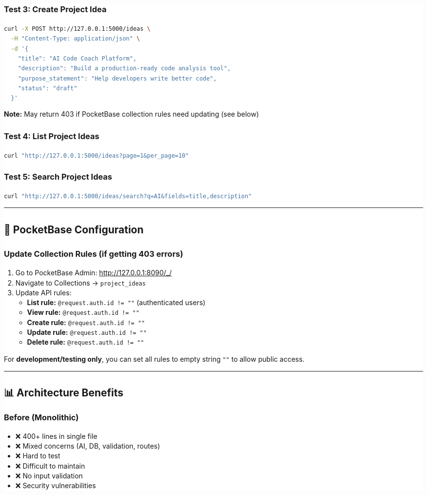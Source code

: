 ### Test 3: Create Project Idea
```bash
curl -X POST http://127.0.0.1:5000/ideas \
  -H "Content-Type: application/json" \
  -d '{
    "title": "AI Code Coach Platform",
    "description": "Build a production-ready code analysis tool",
    "purpose_statement": "Help developers write better code",
    "status": "draft"
  }'
```
**Note:** May return 403 if PocketBase collection rules need updating (see below)

### Test 4: List Project Ideas
```bash
curl "http://127.0.0.1:5000/ideas?page=1&per_page=10"
```

### Test 5: Search Project Ideas
```bash
curl "http://127.0.0.1:5000/ideas/search?q=AI&fields=title,description"
```

---

## 🔐 PocketBase Configuration

### Update Collection Rules (if getting 403 errors)

1. Go to PocketBase Admin: http://127.0.0.1:8090/_/
2. Navigate to Collections → `project_ideas`
3. Update API rules:
   - **List rule:** `@request.auth.id != ""`  (authenticated users)
   - **View rule:** `@request.auth.id != ""`
   - **Create rule:** `@request.auth.id != ""`
   - **Update rule:** `@request.auth.id != ""`
   - **Delete rule:** `@request.auth.id != ""`

For **development/testing only**, you can set all rules to empty string `""` to allow public access.

---

## 📊 Architecture Benefits

### Before (Monolithic)
- ❌ 400+ lines in single file
- ❌ Mixed concerns (AI, DB, validation, routes)
- ❌ Hard to test
- ❌ Difficult to maintain
- ❌ No input validation
- ❌ Security vulnerabilities

